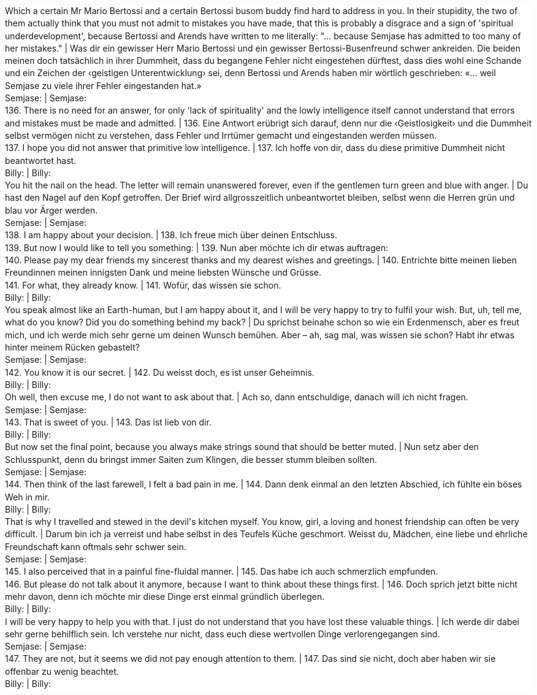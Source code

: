 Which a certain Mr Mario Bertossi and a certain Bertossi busom buddy find hard to address in you. In their stupidity, the two of them actually think that you must not admit to mistakes you have made, that this is probably a disgrace and a sign of 'spiritual underdevelopment', because Bertossi and Arends have written to me literally: "… because Semjase has admitted to too many of her mistakes."  | Was dir ein gewisser Herr Mario Bertossi und ein gewisser Bertossi-Busenfreund schwer ankreiden. Die beiden meinen doch tatsächlich in ihrer Dummheit, dass du begangene Fehler nicht eingestehen dürftest, dass dies wohl eine Schande und ein Zeichen der ‹geistigen Unterentwicklung› sei, denn Bertossi und Arends haben mir wörtlich geschrieben: «… weil Semjase zu viele ihrer Fehler eingestanden hat.»   
Semjase:  | Semjase:   
136. There is no need for an answer, for only 'lack of spirituality' and the lowly intelligence itself cannot understand that errors and mistakes must be made and admitted.  | 136. Eine Antwort erübrigt sich darauf, denn nur die ‹Geistlosigkeit› und die Dummheit selbst vermögen nicht zu verstehen, dass Fehler und Irrtümer gemacht und eingestanden werden müssen.   
137. I hope you did not answer that primitive low intelligence.  | 137. Ich hoffe von dir, dass du diese primitive Dummheit nicht beantwortet hast.   
Billy:  | Billy:   
You hit the nail on the head. The letter will remain unanswered forever, even if the gentlemen turn green and blue with anger.  | Du hast den Nagel auf den Kopf getroffen. Der Brief wird allgrosszeitlich unbeantwortet bleiben, selbst wenn die Herren grün und blau vor Ärger werden.   
Semjase:  | Semjase:   
138. I am happy about your decision.  | 138. Ich freue mich über deinen Entschluss.   
139. But now I would like to tell you something:  | 139. Nun aber möchte ich dir etwas auftragen:   
140. Please pay my dear friends my sincerest thanks and my dearest wishes and greetings.  | 140. Entrichte bitte meinen lieben Freundinnen meinen innigsten Dank und meine liebsten Wünsche und Grüsse.   
141. For what, they already know.  | 141. Wofür, das wissen sie schon.   
Billy:  | Billy:   
You speak almost like an Earth-human, but I am happy about it, and I will be very happy to try to fulfil your wish. But, uh, tell me, what do you know? Did you do something behind my back?  | Du sprichst beinahe schon so wie ein Erdenmensch, aber es freut mich, und ich werde mich sehr gerne um deinen Wunsch bemühen. Aber – ah, sag mal, was wissen sie schon? Habt ihr etwas hinter meinem Rücken gebastelt?   
Semjase:  | Semjase:   
142. You know it is our secret.  | 142. Du weisst doch, es ist unser Geheimnis.   
Billy:  | Billy:   
Oh well, then excuse me, I do not want to ask about that.  | Ach so, dann entschuldige, danach will ich nicht fragen.   
Semjase:  | Semjase:   
143. That is sweet of you.  | 143. Das ist lieb von dir.   
Billy:  | Billy:   
But now set the final point, because you always make strings sound that should be better muted.  | Nun setz aber den Schlusspunkt, denn du bringst immer Saiten zum Klingen, die besser stumm bleiben sollten.   
Semjase:  | Semjase:   
144. Then think of the last farewell, I felt a bad pain in me.  | 144. Dann denk einmal an den letzten Abschied, ich fühlte ein böses Weh in mir.   
Billy:  | Billy:   
That is why I travelled and stewed in the devil's kitchen myself. You know, girl, a loving and honest friendship can often be very difficult.  | Darum bin ich ja verreist und habe selbst in des Teufels Küche geschmort. Weisst du, Mädchen, eine liebe und ehrliche Freundschaft kann oftmals sehr schwer sein.   
Semjase:  | Semjase:   
145. I also perceived that in a painful fine-fluidal manner.  | 145. Das habe ich auch schmerzlich empfunden.   
146. But please do not talk about it anymore, because I want to think about these things first.  | 146. Doch sprich jetzt bitte nicht mehr davon, denn ich möchte mir diese Dinge erst einmal gründlich überlegen.   
Billy:  | Billy:   
I will be very happy to help you with that. I just do not understand that you have lost these valuable things.  | Ich werde dir dabei sehr gerne behilflich sein. Ich verstehe nur nicht, dass euch diese wertvollen Dinge verlorengegangen sind.   
Semjase:  | Semjase:   
147. They are not, but it seems we did not pay enough attention to them.  | 147. Das sind sie nicht, doch aber haben wir sie offenbar zu wenig beachtet.   
Billy:  | Billy:   
